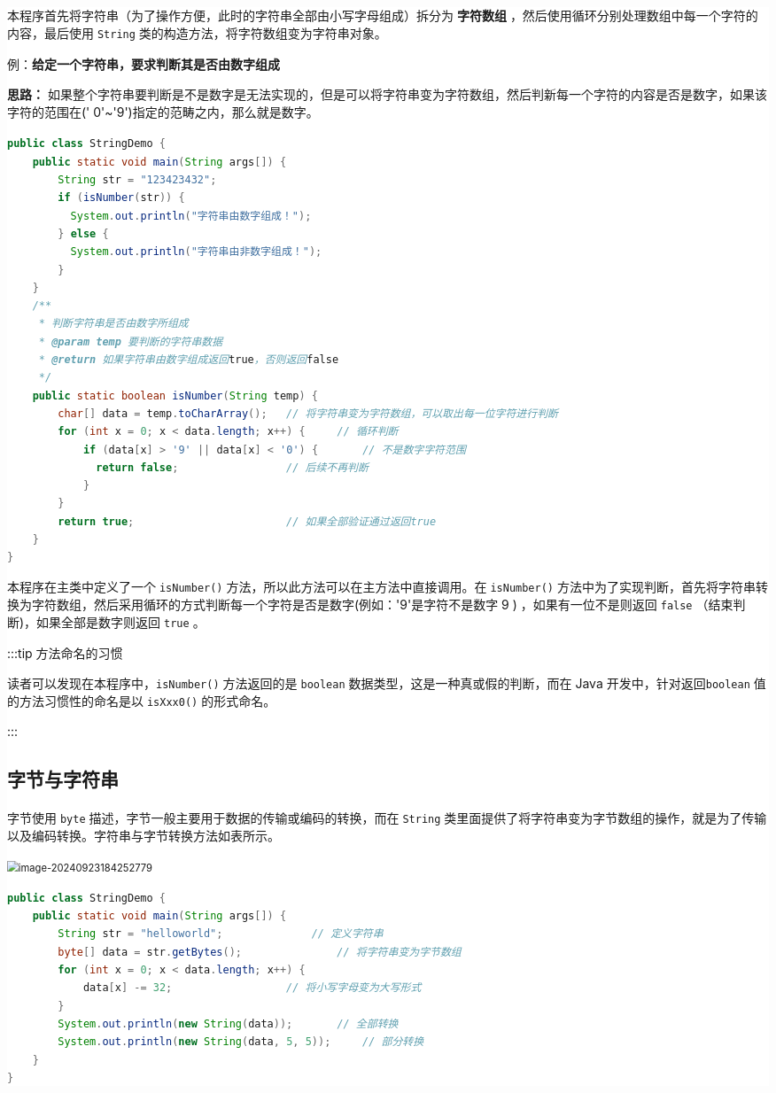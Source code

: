 本程序首先将字符串（为了操作方便，此时的字符串全部由小写字母组成）拆分为 **字符数组**
，然后使用循环分别处理数组中每一个字符的内容，最后使用 `String` 类的构造方法，将字符数组变为字符串对象。

例：**给定一个字符串，要求判断其是否由数字组成**

**思路：**
如果整个字符串要判断是不是数字是无法实现的，但是可以将字符串变为字符数组，然后判新每一个字符的内容是否是数字，如果该字符的范围在('
0'~'9')指定的范畴之内，那么就是数字。

```java
public class StringDemo {
    public static void main(String args[]) {
        String str = "123423432";
        if (isNumber(str)) {
          System.out.println("字符串由数字组成！");
        } else {
          System.out.println("字符串由非数字组成！");
        }
    }
    /**
     * 判断字符串是否由数字所组成
     * @param temp 要判断的字符串数据
     * @return 如果字符串由数字组成返回true，否则返回false
     */
    public static boolean isNumber(String temp) {
        char[] data = temp.toCharArray();	// 将字符串变为字符数组，可以取出每一位字符进行判断
        for (int x = 0; x < data.length; x++) {		// 循环判断
            if (data[x] > '9' || data[x] < '0') {		// 不是数字字符范围
              return false;					// 后续不再判断
            }
        }
        return true; 						// 如果全部验证通过返回true
    }
}
```

本程序在主类中定义了一个 `isNumber()` 方法，所以此方法可以在主方法中直接调用。在 `isNumber()`
方法中为了实现判断，首先将字符串转换为字符数组，然后采用循环的方式判断每一个字符是否是数字(例如：'9'是字符不是数字 9 )
，如果有一位不是则返回 `false` （结束判断)，如果全部是数字则返回 `true` 。

:::tip 方法命名的习惯

读者可以发现在本程序中，`isNumber()` 方法返回的是 `boolean` 数据类型，这是一种真或假的判断，而在 Java
开发中，针对返回`boolean` 值的方法习惯性的命名是以 `isXxx0()` 的形式命名。

:::

## 字节与字符串

字节使用 `byte` 描述，字节一般主要用于数据的传输或编码的转换，而在 `String`
类里面提供了将字符串变为字节数组的操作，就是为了传输以及编码转换。字符串与字节转换方法如表所示。

<img src="http://niu.ochiamalu.top/image-20240923184252779.png" alt="image-20240923184252779" style="zoom:80%;margin:0 auto" />

```java
public class StringDemo {
    public static void main(String args[]) {
        String str = "helloworld";				// 定义字符串
        byte[] data = str.getBytes(); 				// 将字符串变为字节数组
        for (int x = 0; x < data.length; x++) {
            data[x] -= 32; 					// 将小写字母变为大写形式
        }
        System.out.println(new String(data)); 		// 全部转换
        System.out.println(new String(data, 5, 5)); 	// 部分转换
    }
}
```
